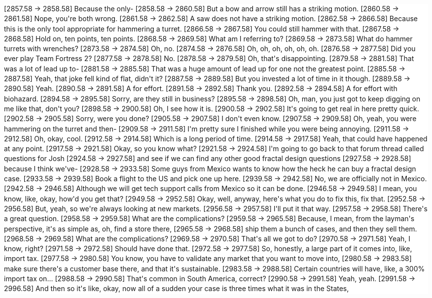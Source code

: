[2857.58 → 2858.58] Because the only-
[2858.58 → 2860.58] But a bow and arrow still has a striking motion.
[2860.58 → 2861.58] Nope, you're both wrong.
[2861.58 → 2862.58] A saw does not have a striking motion.
[2862.58 → 2866.58] Because this is the only tool appropriate for hammering a turret.
[2866.58 → 2867.58] You could still hammer with that.
[2867.58 → 2868.58] Hold on, ten points, ten points.
[2868.58 → 2869.58] What am I referring to?
[2869.58 → 2873.58] What do hammer turrets with wrenches?
[2873.58 → 2874.58] Oh, no.
[2874.58 → 2876.58] Oh, oh, oh, oh, oh, oh.
[2876.58 → 2877.58] Did you ever play Team Fortress 2?
[2877.58 → 2878.58] No.
[2878.58 → 2879.58] Oh, that's disappointing.
[2879.58 → 2881.58] That was a lot of lead up to-
[2881.58 → 2885.58] That was a huge amount of lead up for one not the greatest point.
[2885.58 → 2887.58] Yeah, that joke fell kind of flat, didn't it?
[2887.58 → 2889.58] But you invested a lot of time in it though.
[2889.58 → 2890.58] Yeah.
[2890.58 → 2891.58] A for effort.
[2891.58 → 2892.58] Thank you.
[2892.58 → 2894.58] A for effort with biohazard.
[2894.58 → 2895.58] Sorry, are they still in business?
[2895.58 → 2898.58] Oh, man, you just got to keep digging on me like that, don't you?
[2898.58 → 2900.58] Oh, I see how it is.
[2900.58 → 2902.58] It's going to get real in here pretty quick.
[2902.58 → 2905.58] Sorry, were you done?
[2905.58 → 2907.58] I don't even know.
[2907.58 → 2909.58] Oh, yeah, you were hammering on the turret and then-
[2909.58 → 2911.58] I'm pretty sure I finished while you were being annoying.
[2911.58 → 2912.58] Oh, okay, cool.
[2912.58 → 2914.58] Which is a long period of time.
[2914.58 → 2917.58] Yeah, that could have happened at any point.
[2917.58 → 2921.58] Okay, so you know what?
[2921.58 → 2924.58] I'm going to go back to that forum thread called questions for Josh
[2924.58 → 2927.58] and see if we can find any other good fractal design questions
[2927.58 → 2928.58] because I think we've-
[2928.58 → 2933.58] Some guys from Mexico wants to know how the heck he can buy a fractal design case.
[2933.58 → 2939.58] Book a flight to the US and pick one up here.
[2939.58 → 2942.58] No, we are officially not in Mexico.
[2942.58 → 2946.58] Although we will get tech support calls from Mexico so it can be done.
[2946.58 → 2949.58] I mean, you know, like, okay, how'd you get that?
[2949.58 → 2952.58] Okay, well, anyway, here's what you do to fix this, fix that.
[2952.58 → 2956.58] But, yeah, so we're always looking at new markets.
[2956.58 → 2957.58] I'll put it that way.
[2957.58 → 2958.58] There's a great question.
[2958.58 → 2959.58] What are the complications?
[2959.58 → 2965.58] Because, I mean, from the layman's perspective, it's as simple as, oh, find a store there,
[2965.58 → 2968.58] ship them a bunch of cases, and then they sell them.
[2968.58 → 2969.58] What are the complications?
[2969.58 → 2970.58] That's all we got to do?
[2970.58 → 2971.58] Yeah, I know, right?
[2971.58 → 2972.58] Should have done that.
[2972.58 → 2977.58] So, honestly, a large part of it comes into, like, import tax.
[2977.58 → 2980.58] You know, you have to validate any market that you want to move into,
[2980.58 → 2983.58] make sure there's a customer base there, and that it's sustainable.
[2983.58 → 2988.58] Certain countries will have, like, a 300% import tax on...
[2988.58 → 2990.58] That's common in South America, correct?
[2990.58 → 2991.58] Yeah, yeah.
[2991.58 → 2996.58] And then so it's like, okay, now all of a sudden your case is three times what it was in the States,